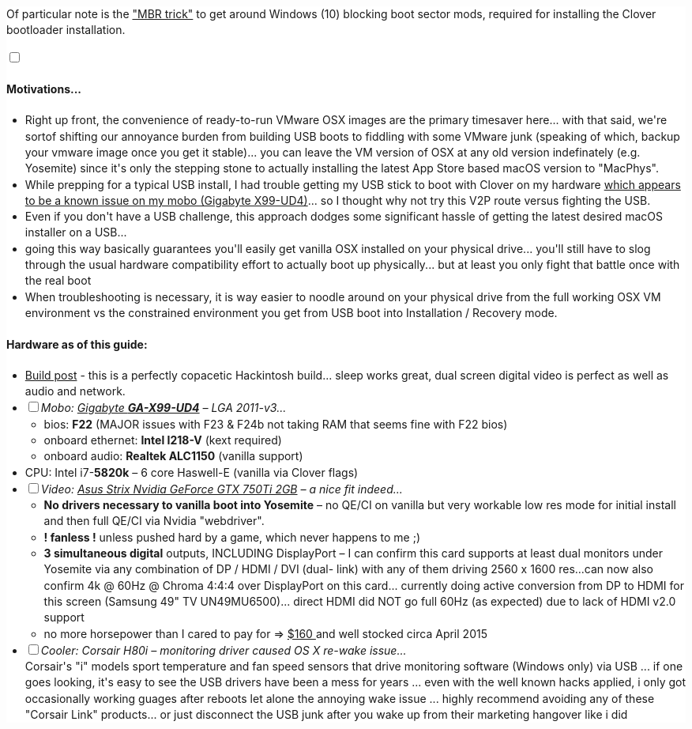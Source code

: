 Of particular note is the ["MBR trick"](#mbr-trick) to get around Windows (10) blocking boot sector mods, required for installing the Clover bootloader installation.

<p></p><input type="checkbox" class="expander">

#### Motivations...
* Right up front, the convenience of ready-to-run VMware OSX images are the primary timesaver here... with that said, we're sortof shifting our annoyance burden from building USB boots to fiddling with some VMware junk (speaking of which, backup your vmware image once you get it stable)... you can leave the VM version of OSX at any old version indefinately (e.g. Yosemite) since it's only the stepping stone to actually installing the latest App Store based macOS version to "MacPhys".
* While prepping for a typical USB install, I had trouble getting my USB stick to boot with Clover on my hardware [which appears to be a known issue on my mobo (Gigabyte X99-UD4)](//www.tonymacx86.com/alternate-bootloaders/145840-x99-boot-issue-clover-2.html)... so I thought why not try this V2P route versus fighting the USB.
*   Even if you don't have a USB challenge, this approach dodges some significant hassle of getting the latest desired macOS installer on a USB... 
*   going this way basically guarantees you'll easily get vanilla OSX installed on your physical drive... you'll still have to slog through the usual hardware compatibility effort to actually boot up physically... <span class="hl">but at least you only fight that battle once with the real boot</span>
*  When troubleshooting is necessary, it is way easier to noodle around on your physical drive from the full working OSX VM environment vs the constrained environment you get from USB boot into Installation / Recovery mode.

#### Hardware as of this guide:
  * [Build post](/2015/09/x99build.html) - this is a perfectly copacetic Hackintosh build... sleep works great, dual screen digital video is perfect as well as audio and network. 
  * <input type="checkbox" class="expander"><i>Mobo: [Gigabyte <b>GA-X99-UD4</b>](//www.gigabyte.com/products/product-page.aspx?pid=5123#ov) &#8211; LGA 2011-v3...</i>
    * bios: **F22** <span class="hl">(MAJOR issues with F23 & F24b not taking RAM that seems fine with F22 bios)</span>
    * onboard ethernet: **Intel I218-V** (kext required)
    * onboard audio: **Realtek ALC1150** (vanilla support)
  * CPU: Intel i7-**5820k** &#8211; 6 core Haswell-E (vanilla via Clover flags)
  * <input type="checkbox" class="expander"><i>Video: [Asus Strix Nvidia GeForce GTX 750Ti 2GB](//www.asus.com/us/Graphics_Cards/STRIXGTX750TIOC2GD5/) &#8211; a nice fit indeed...</i>
    * **No drivers necessary to vanilla boot into Yosemite** &#8211; no QE/CI on vanilla but very workable low res mode for initial install and then full QE/CI via Nvidia "webdriver".
    * **! fanless !** unless pushed hard by a game, which never happens to me ;)
    * **3 simultaneous digital** outputs, INCLUDING DisplayPort &#8211; I can confirm this card supports at least dual monitors under Yosemite via any combination of DP / HDMI / DVI (dual- link) with any of them driving 2560 x 1600 res...can now also confirm <span class="hl">4k @ 60Hz @ Chroma 4:4:4 over DisplayPort</span> on this card... currently doing active conversion from DP to HDMI for this screen (Samsung 49" TV UN49MU6500)... direct HDMI did NOT go full 60Hz (as expected) due to lack of HDMI v2.0 support
    * no more horsepower than I cared to pay for => [$160 <i class="fa fa-amazon"></i>](//www.amazon.com/Asus-STRIX-GTX750TI-OC-2GD5-ASUS-Graphics-Cards/dp/B00M9ZZ1Z8/ref=sr_1_1?ie=UTF8&qid=1428199893&sr=8-1&keywords=STRIX-GTX750TI-OC-2GD5) and well stocked circa April 2015
  * <input type="checkbox" class="expander"><i>Cooler: Corsair H80i &#8211; monitoring driver caused OS X re-wake issue...</i><div>Corsair's "i" models sport temperature and fan speed sensors that drive monitoring software (Windows only) via USB ... if one goes looking, it's easy to see the USB drivers have been a mess for years ... even with the well known hacks applied, i only got occasionally working guages after reboots let alone the annoying wake issue ... <span class="hl">highly recommend avoiding any of these "Corsair Link" products</span>... or just disconnect the USB junk after you wake up from their marketing hangover like i did<div>
